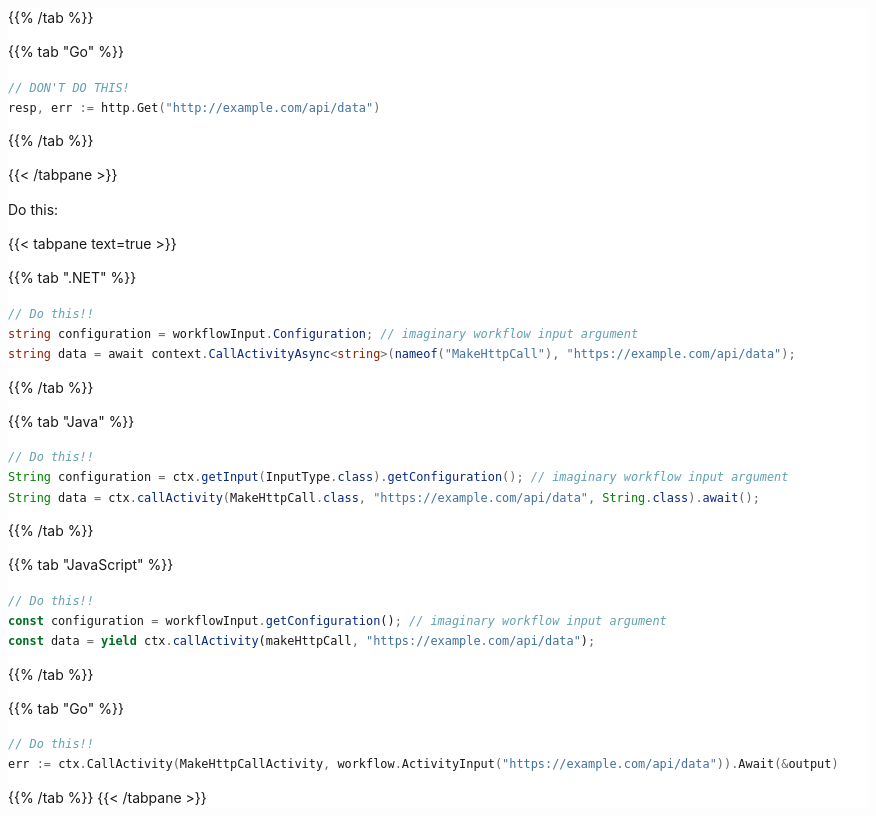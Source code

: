 {{% /tab %}}

{{% tab "Go" %}}

```go
// DON'T DO THIS!
resp, err := http.Get("http://example.com/api/data")
```

{{% /tab %}}


{{< /tabpane >}}

Do this:

{{< tabpane text=true >}}

{{% tab ".NET" %}}

```csharp
// Do this!!
string configuration = workflowInput.Configuration; // imaginary workflow input argument
string data = await context.CallActivityAsync<string>(nameof("MakeHttpCall"), "https://example.com/api/data");
```

{{% /tab %}}

{{% tab "Java" %}}

```java
// Do this!!
String configuration = ctx.getInput(InputType.class).getConfiguration(); // imaginary workflow input argument
String data = ctx.callActivity(MakeHttpCall.class, "https://example.com/api/data", String.class).await();
```

{{% /tab %}}

{{% tab "JavaScript" %}}

```javascript
// Do this!!
const configuration = workflowInput.getConfiguration(); // imaginary workflow input argument
const data = yield ctx.callActivity(makeHttpCall, "https://example.com/api/data");
```

{{% /tab %}}


{{% tab "Go" %}}

```go
// Do this!!
err := ctx.CallActivity(MakeHttpCallActivity, workflow.ActivityInput("https://example.com/api/data")).Await(&output)

```

{{% /tab %}}
{{< /tabpane >}}
